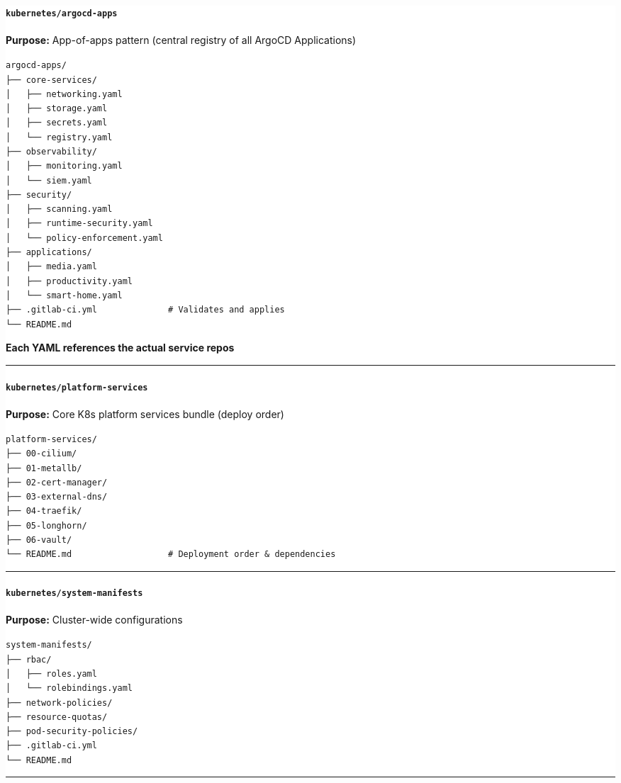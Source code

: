 
#### `kubernetes/argocd-apps`
**Purpose:** App-of-apps pattern (central registry of all ArgoCD Applications)

```
argocd-apps/
├── core-services/
│   ├── networking.yaml
│   ├── storage.yaml
│   ├── secrets.yaml
│   └── registry.yaml
├── observability/
│   ├── monitoring.yaml
│   └── siem.yaml
├── security/
│   ├── scanning.yaml
│   ├── runtime-security.yaml
│   └── policy-enforcement.yaml
├── applications/
│   ├── media.yaml
│   ├── productivity.yaml
│   └── smart-home.yaml
├── .gitlab-ci.yml              # Validates and applies
└── README.md
```

**Each YAML references the actual service repos**

---

#### `kubernetes/platform-services`
**Purpose:** Core K8s platform services bundle (deploy order)

```
platform-services/
├── 00-cilium/
├── 01-metallb/
├── 02-cert-manager/
├── 03-external-dns/
├── 04-traefik/
├── 05-longhorn/
├── 06-vault/
└── README.md                   # Deployment order & dependencies
```

---

#### `kubernetes/system-manifests`
**Purpose:** Cluster-wide configurations

```
system-manifests/
├── rbac/
│   ├── roles.yaml
│   └── rolebindings.yaml
├── network-policies/
├── resource-quotas/
├── pod-security-policies/
├── .gitlab-ci.yml
└── README.md
```

---